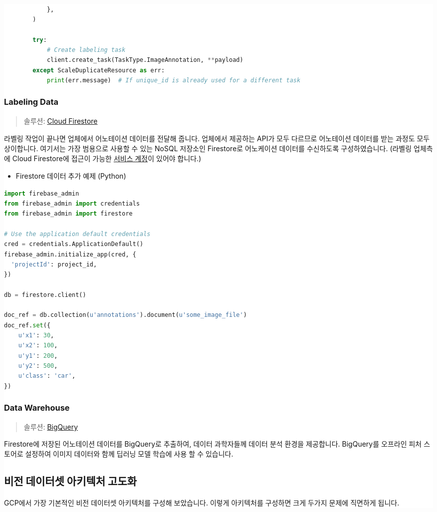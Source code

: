 ```python
            },
        )

        try:
            # Create labeling task
            client.create_task(TaskType.ImageAnnotation, **payload)
        except ScaleDuplicateResource as err:
            print(err.message)  # If unique_id is already used for a different task
```

### Labeling Data

> 솔루션: [Cloud Firestore](https://firebase.google.com/docs/firestore)

라벨링 작업이 끝나면 업체에서 어노테이션 데이터를 전달해 줍니다. 업체에서 제공하는 API가 모두 다르므로 어노테이션 데이터를 받는 과정도 모두 상이합니다. 여기서는 가장 범용으로 사용할 수 있는 NoSQL 저장소인 Firestore로 어노케이션 데이터를 수신하도록 구성하였습니다. (라벨링 업체측에 Cloud Firestore에 접근이 가능한 [서비스 계정](https://cloud.google.com/iam/docs/service-accounts)이 있어야 합니다.)

* Firestore 데이터 추가 예제 (Python)

```python
import firebase_admin
from firebase_admin import credentials
from firebase_admin import firestore

# Use the application default credentials
cred = credentials.ApplicationDefault()
firebase_admin.initialize_app(cred, {
  'projectId': project_id,
})

db = firestore.client()

doc_ref = db.collection(u'annotations').document(u'some_image_file')
doc_ref.set({
    u'x1': 30,
    u'x2': 100,
    u'y1': 200,
    u'y2': 500,
    u'class': 'car',
})
```

### Data Warehouse

> 솔루션: [BigQuery](https://cloud.google.com/bigquery?hl=ko)

Firestore에 저장된 어노테이션 데이터를 BigQuery로 추출하여, 데이터 과학자들께 데이터 분석 환경을 제공합니다. BigQuery를 오프라인 피처 스토어로 설정하여 이미지 데이터와 함께 딥러닝 모델 학습에 사용 할 수 있습니다.

## 비전 데이터셋 아키텍처 고도화

GCP에서 가장 기본적인 비전 데이터셋 아키텍처를 구성해 보았습니다. 이렇게 아키텍처를 구성하면 크게 두가지 문제에 직면하게 됩니다.
